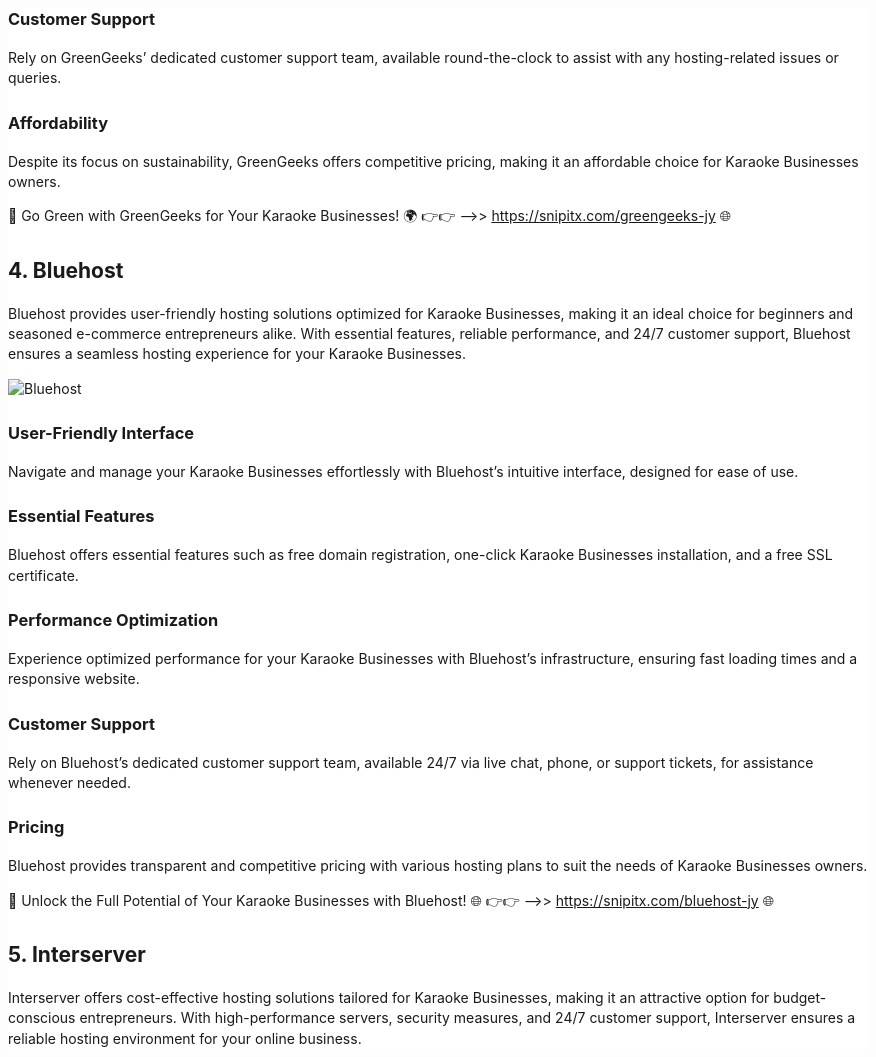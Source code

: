 ### Customer Support
Rely on GreenGeeks’ dedicated customer support team, available round-the-clock to assist with any hosting-related issues or queries.

### Affordability
Despite its focus on sustainability, GreenGeeks offers competitive pricing, making it an affordable choice for Karaoke Businesses owners.

🌿 Go Green with GreenGeeks for Your Karaoke Businesses! 🌍
👉👉 -->> https://snipitx.com/greengeeks-jy 🌐

## 4. Bluehost

Bluehost provides user-friendly hosting solutions optimized for Karaoke Businesses, making it an ideal choice for beginners and seasoned e-commerce entrepreneurs alike. With essential features, reliable performance, and 24/7 customer support, Bluehost ensures a seamless hosting experience for your Karaoke Businesses.

![Bluehost](https://i.imgur.com/PasFF9E.jpeg "Bluehost Hosting")

### User-Friendly Interface
Navigate and manage your Karaoke Businesses effortlessly with Bluehost’s intuitive interface, designed for ease of use.

### Essential Features
Bluehost offers essential features such as free domain registration, one-click Karaoke Businesses installation, and a free SSL certificate.

### Performance Optimization
Experience optimized performance for your Karaoke Businesses with Bluehost’s infrastructure, ensuring fast loading times and a responsive website.

### Customer Support
Rely on Bluehost’s dedicated customer support team, available 24/7 via live chat, phone, or support tickets, for assistance whenever needed.

### Pricing
Bluehost provides transparent and competitive pricing with various hosting plans to suit the needs of Karaoke Businesses owners.

🚀 Unlock the Full Potential of Your Karaoke Businesses with Bluehost! 🌐
👉👉 -->> https://snipitx.com/bluehost-jy 🌐

## 5. Interserver

Interserver offers cost-effective hosting solutions tailored for Karaoke Businesses, making it an attractive option for budget-conscious entrepreneurs. With high-performance servers, security measures, and 24/7 customer support, Interserver ensures a reliable hosting environment for your online business.
